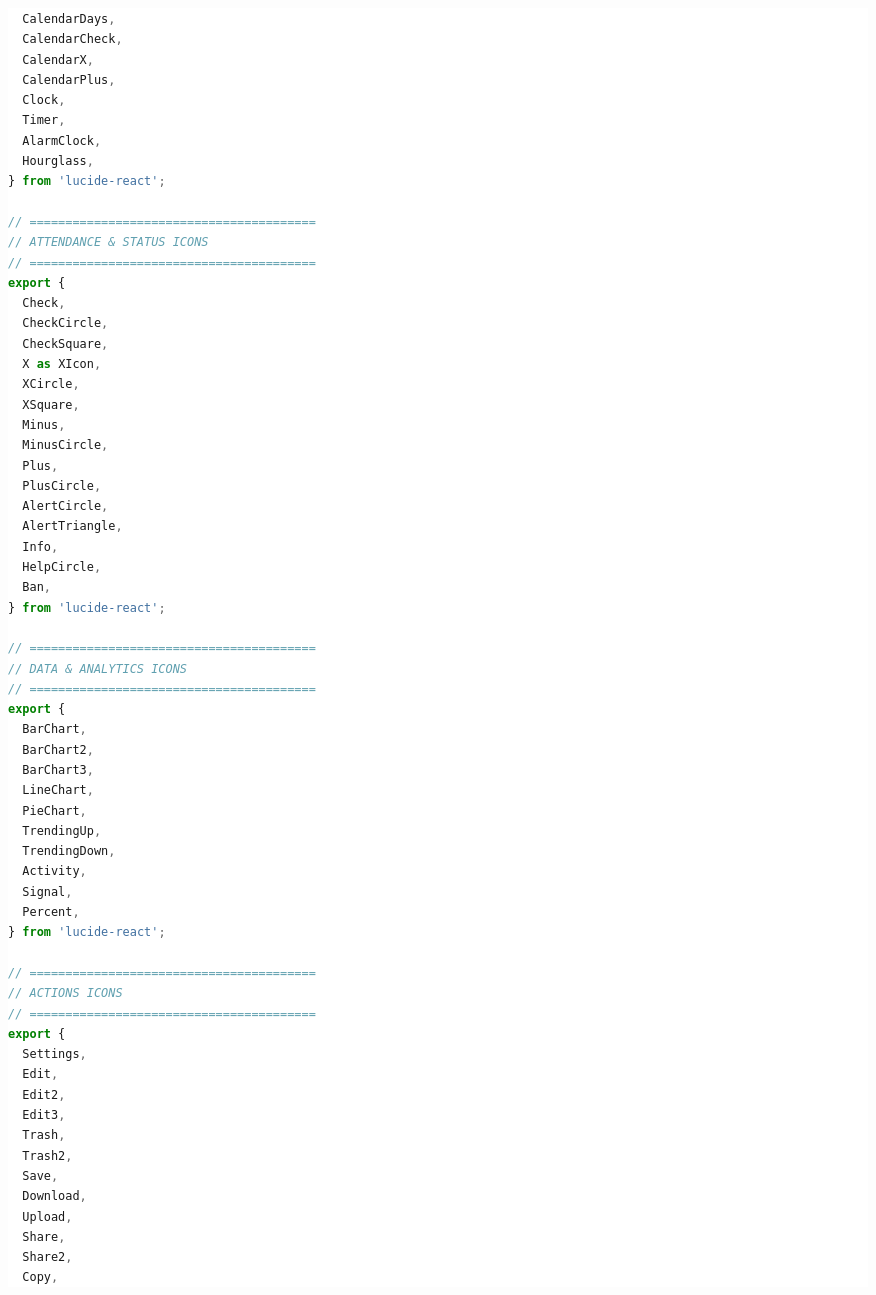 ```typescript
  CalendarDays,
  CalendarCheck,
  CalendarX,
  CalendarPlus,
  Clock,
  Timer,
  AlarmClock,
  Hourglass,
} from 'lucide-react';

// ========================================
// ATTENDANCE & STATUS ICONS
// ========================================
export {
  Check,
  CheckCircle,
  CheckSquare,
  X as XIcon,
  XCircle,
  XSquare,
  Minus,
  MinusCircle,
  Plus,
  PlusCircle,
  AlertCircle,
  AlertTriangle,
  Info,
  HelpCircle,
  Ban,
} from 'lucide-react';

// ========================================
// DATA & ANALYTICS ICONS
// ========================================
export {
  BarChart,
  BarChart2,
  BarChart3,
  LineChart,
  PieChart,
  TrendingUp,
  TrendingDown,
  Activity,
  Signal,
  Percent,
} from 'lucide-react';

// ========================================
// ACTIONS ICONS
// ========================================
export {
  Settings,
  Edit,
  Edit2,
  Edit3,
  Trash,
  Trash2,
  Save,
  Download,
  Upload,
  Share,
  Share2,
  Copy,
```